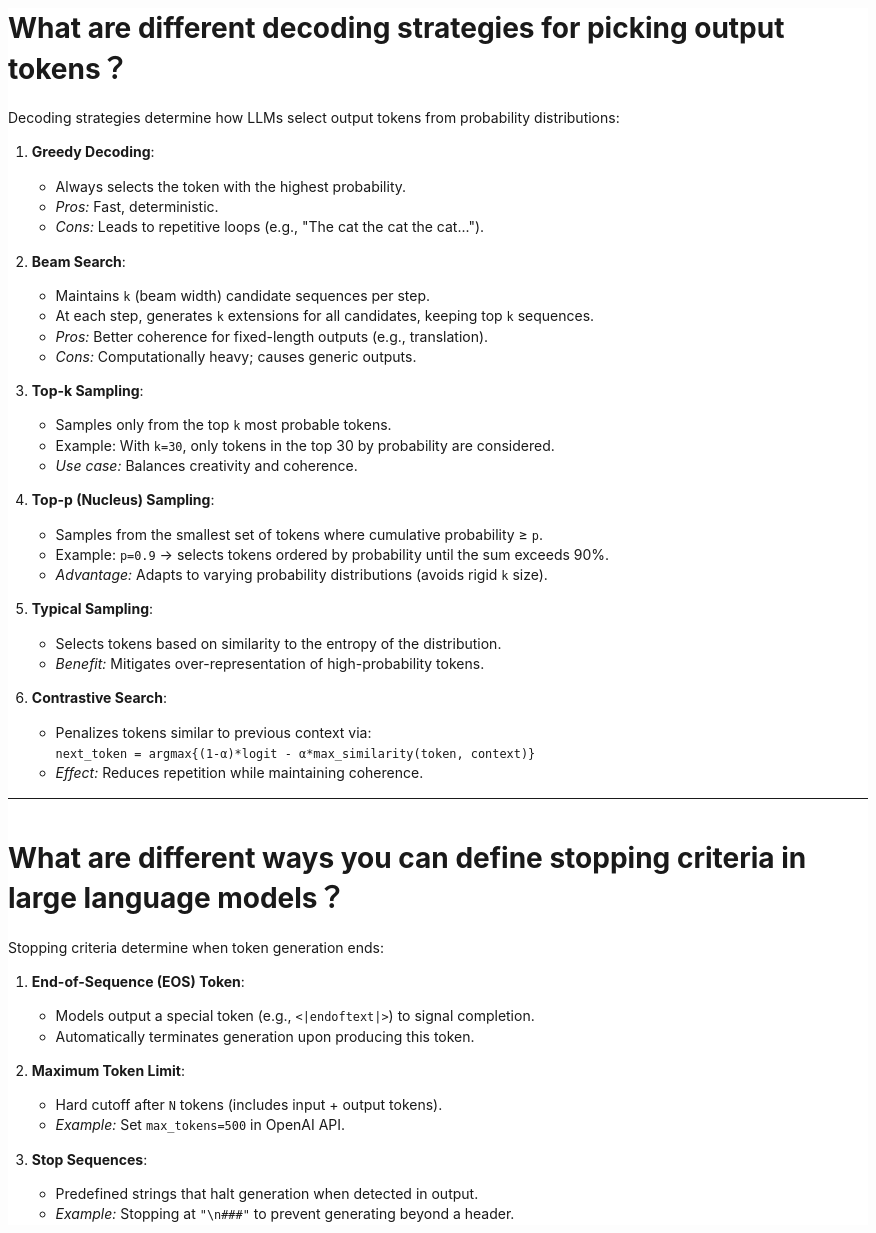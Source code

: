 
# What are different decoding strategies for picking output tokens？

Decoding strategies determine how LLMs select output tokens from probability distributions:  

1.  **Greedy Decoding**:  
    -   Always selects the token with the highest probability.  
    -   *Pros:* Fast, deterministic.  
    -   *Cons:* Leads to repetitive loops (e.g., "The cat the cat the cat...").  

2.  **Beam Search**:  
    -   Maintains `k` (beam width) candidate sequences per step.  
    -   At each step, generates `k` extensions for all candidates, keeping top `k` sequences.  
    -   *Pros:* Better coherence for fixed-length outputs (e.g., translation).  
    -   *Cons:* Computationally heavy; causes generic outputs.  

3.  **Top-k Sampling**:  
    -   Samples only from the top `k` most probable tokens.  
    -   Example: With `k=30`, only tokens in the top 30 by probability are considered.  
    -   *Use case:* Balances creativity and coherence.  

4.  **Top-p (Nucleus) Sampling**:  
    -   Samples from the smallest set of tokens where cumulative probability ≥ `p`.  
    -   Example: `p=0.9` → selects tokens ordered by probability until the sum exceeds 90%.  
    -   *Advantage:* Adapts to varying probability distributions (avoids rigid `k` size).  

5.  **Typical Sampling**:  
    -   Selects tokens based on similarity to the entropy of the distribution.  
    -   *Benefit:* Mitigates over-representation of high-probability tokens.  

6.  **Contrastive Search**:  
    -   Penalizes tokens similar to previous context via:  
        `next_token = argmax{(1-α)*logit - α*max_similarity(token, context)}`  
    -   *Effect:* Reduces repetition while maintaining coherence.  

---

# What are different ways you can define stopping criteria in large language models？

Stopping criteria determine when token generation ends:  

1.  **End-of-Sequence (EOS) Token**:  
    -   Models output a special token (e.g., `<|endoftext|>`) to signal completion.  
    -   Automatically terminates generation upon producing this token.  

2.  **Maximum Token Limit**:  
    -   Hard cutoff after `N` tokens (includes input + output tokens).  
    -   *Example:* Set `max_tokens=500` in OpenAI API.  

3.  **Stop Sequences**:  
    -   Predefined strings that halt generation when detected in output.  
    -   *Example:* Stopping at `"\n###"` to prevent generating beyond a header.  

